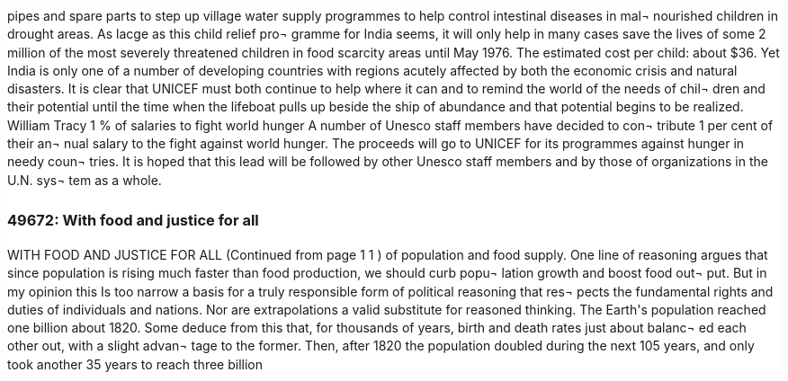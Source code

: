 pipes and spare parts to step up
village water supply programmes to
help control intestinal diseases in mal¬
nourished children in drought areas.
As lacge as this child relief pro¬
gramme for India seems, it will only
help in many cases save the lives
of some 2 million of the most severely
threatened children in food scarcity
areas until May 1976. The estimated
cost per child: about $36. Yet India
is only one of a number of developing
countries with regions acutely affected
by both the economic crisis and natural
disasters.
It is clear that UNICEF must both
continue to help where it can and to
remind the world of the needs of chil¬
dren and their potential until the
time when the lifeboat pulls up beside
the ship of abundance and that
potential begins to be realized.
William Tracy
1 % of salaries
to fight world hunger
A number of Unesco staff
members have decided to con¬
tribute 1 per cent of their an¬
nual salary to the fight against
world hunger. The proceeds will
go to UNICEF for its programmes
against hunger in needy coun¬
tries. It is hoped that this lead
will be followed by other Unesco
staff members and by those of
organizations in the U.N. sys¬
tem as a whole.


### 49672: With food and justice for all

WITH FOOD AND JUSTICE FOR ALL
(Continued from page 1 1 )
of population and food supply. One
line of reasoning argues that since
population is rising much faster than
food production, we should curb popu¬
lation growth and boost food out¬
put. But in my opinion this Is too
narrow a basis for a truly responsible
form of political reasoning that res¬
pects the fundamental rights and duties
of individuals and nations. Nor are
extrapolations a valid substitute for
reasoned thinking.
The Earth's population reached one
billion about 1820. Some deduce from
this that, for thousands of years, birth
and death rates just about balanc¬
ed each other out, with a slight advan¬
tage to the former. Then, after 1820
the population doubled during the next
105 years, and only took another
35 years to reach three billion